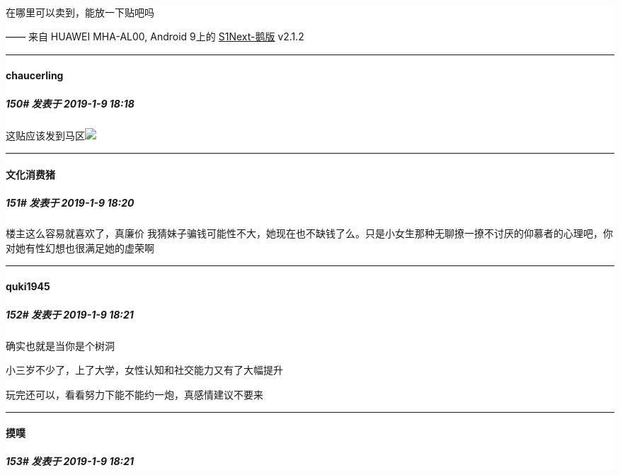 在哪里可以卖到，能放一下贴吧吗

—— 来自 HUAWEI MHA-AL00, Android 9上的 [S1Next-鹅版](https://github.com/ykrank/S1-Next/releases) v2.1.2







*****

####  chaucerling  
##### 150#       发表于 2019-1-9 18:18




这贴应该发到马区<img src="https://static.saraba1st.com/image/smiley/face2017/001.png" referrerpolicy="no-referrer">







*****

####  文化消费猪  
##### 151#       发表于 2019-1-9 18:20




楼主这么容易就喜欢了，真廉价
我猜妹子骗钱可能性不大，她现在也不缺钱了么。只是小女生那种无聊撩一撩不讨厌的仰慕者的心理吧，你对她有性幻想也很满足她的虚荣啊







*****

####  quki1945  
##### 152#       发表于 2019-1-9 18:21




确实也就是当你是个树洞


小三岁不少了，上了大学，女性认知和社交能力又有了大幅提升


玩完还可以，看看努力下能不能约一炮，真感情建议不要来







*****

####  摸噗  
##### 153#       发表于 2019-1-9 18:21

